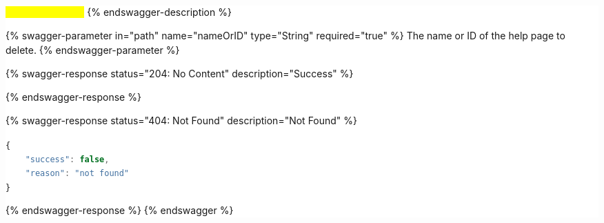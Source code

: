 <mark style="color:yellow;">Admin+ Required</mark>
{% endswagger-description %}

{% swagger-parameter in="path" name="nameOrID" type="String" required="true" %}
The name or ID of the help page to delete.
{% endswagger-parameter %}

{% swagger-response status="204: No Content" description="Success" %}

{% endswagger-response %}

{% swagger-response status="404: Not Found" description="Not Found" %}
```javascript
{
    "success": false,
    "reason": "not found"
}
```
{% endswagger-response %}
{% endswagger %}

